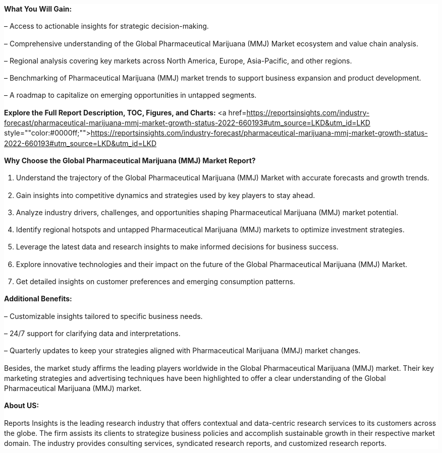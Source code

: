 <strong>What You Will Gain:</strong>

– Access to actionable insights for strategic decision-making.

– Comprehensive understanding of the Global Pharmaceutical Marijuana (MMJ) Market ecosystem and value chain analysis.

– Regional analysis covering key markets across North America, Europe, Asia-Pacific, and other regions.

– Benchmarking of Pharmaceutical Marijuana (MMJ) market trends to support business expansion and product development.

– A roadmap to capitalize on emerging opportunities in untapped segments.

<strong>Explore the Full Report Description, TOC, Figures, and Charts:</strong>
<a href=https://reportsinsights.com/industry-forecast/pharmaceutical-marijuana-mmj-market-growth-status-2022-660193#utm_source=LKD&utm_id=LKD style=""color:#0000ff;"">https://reportsinsights.com/industry-forecast/pharmaceutical-marijuana-mmj-market-growth-status-2022-660193#utm_source=LKD&utm_id=LKD</a>

<strong>Why Choose the Global Pharmaceutical Marijuana (MMJ) Market Report?</strong>

1. Understand the trajectory of the Global Pharmaceutical Marijuana (MMJ) Market with accurate forecasts and growth trends.

2. Gain insights into competitive dynamics and strategies used by key players to stay ahead.

3. Analyze industry drivers, challenges, and opportunities shaping Pharmaceutical Marijuana (MMJ) market potential.

4. Identify regional hotspots and untapped Pharmaceutical Marijuana (MMJ) markets to optimize investment strategies.

5. Leverage the latest data and research insights to make informed decisions for business success.

6. Explore innovative technologies and their impact on the future of the Global Pharmaceutical Marijuana (MMJ) Market.

7. Get detailed insights on customer preferences and emerging consumption patterns.

<strong>Additional Benefits:</strong>

– Customizable insights tailored to specific business needs.

– 24/7 support for clarifying data and interpretations.

– Quarterly updates to keep your strategies aligned with Pharmaceutical Marijuana (MMJ) market changes.

Besides, the market study affirms the leading players worldwide in the Global Pharmaceutical Marijuana (MMJ) market. Their key marketing strategies and advertising techniques have been highlighted to offer a clear understanding of the Global Pharmaceutical Marijuana (MMJ) market.

<strong><strong>About US</strong>:</strong>

Reports Insights is the leading research industry that offers contextual and data-centric research services to its customers across the globe. The firm assists its clients to strategize business policies and accomplish sustainable growth in their respective market domain. The industry provides consulting services, syndicated research reports, and customized research reports.
